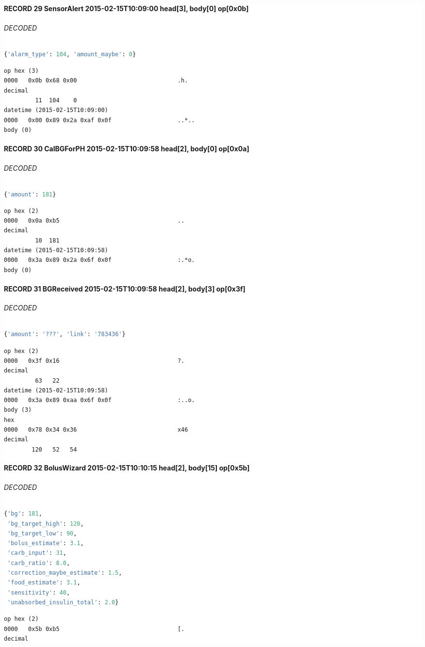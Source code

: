 #### RECORD 29 SensorAlert 2015-02-15T10:09:00 head[3], body[0] op[0x0b]
###### DECODED
```python
{'alarm_type': 104, 'amount_maybe': 0}
```
    op hex (3)
    0000   0x0b 0x68 0x00                             .h.
    decimal
             11  104    0
    datetime (2015-02-15T10:09:00)
    0000   0x00 0x89 0x2a 0xaf 0x0f                   ..*..
    body (0)

#### RECORD 30 CalBGForPH 2015-02-15T10:09:58 head[2], body[0] op[0x0a]
###### DECODED
```python
{'amount': 181}
```
    op hex (2)
    0000   0x0a 0xb5                                  ..
    decimal
             10  181
    datetime (2015-02-15T10:09:58)
    0000   0x3a 0x89 0x2a 0x6f 0x0f                   :.*o.
    body (0)

#### RECORD 31 BGReceived 2015-02-15T10:09:58 head[2], body[3] op[0x3f]
###### DECODED
```python
{'amount': '???', 'link': '783436'}
```
    op hex (2)
    0000   0x3f 0x16                                  ?.
    decimal
             63   22
    datetime (2015-02-15T10:09:58)
    0000   0x3a 0x89 0xaa 0x6f 0x0f                   :..o.
    body (3)
    hex
    0000   0x78 0x34 0x36                             x46
    decimal
            120   52   54

#### RECORD 32 BolusWizard 2015-02-15T10:10:15 head[2], body[15] op[0x5b]
###### DECODED
```python
{'bg': 181,
 'bg_target_high': 120,
 'bg_target_low': 90,
 'bolus_estimate': 3.1,
 'carb_input': 31,
 'carb_ratio': 8.0,
 'correction_maybe_estimate': 1.5,
 'food_estimate': 3.1,
 'sensitivity': 40,
 'unabsorbed_insulin_total': 2.0}
```
    op hex (2)
    0000   0x5b 0xb5                                  [.
    decimal